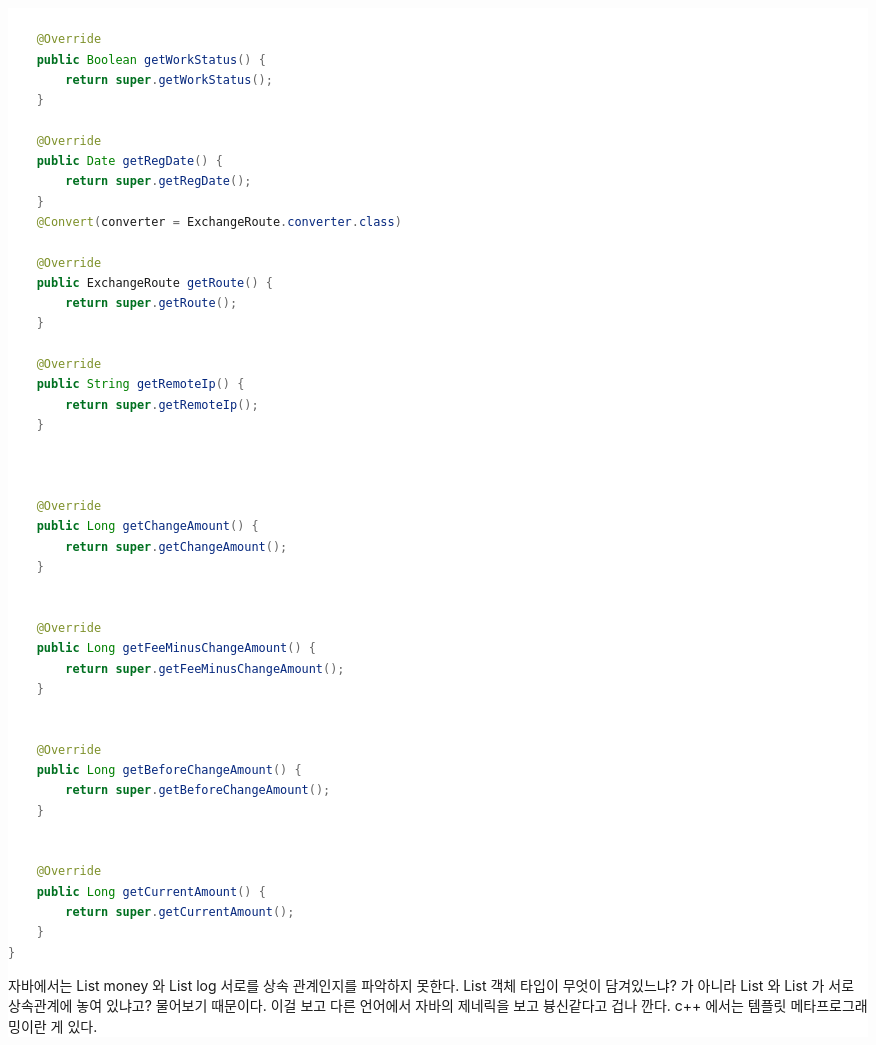 ```java
    
    @Override
    public Boolean getWorkStatus() {
        return super.getWorkStatus();
    }
    
    @Override
    public Date getRegDate() {
        return super.getRegDate();
    }
    @Convert(converter = ExchangeRoute.converter.class)
    
    @Override
    public ExchangeRoute getRoute() {
        return super.getRoute();
    }
    
    @Override
    public String getRemoteIp() {
        return super.getRemoteIp();
    }


    
    @Override
    public Long getChangeAmount() {
        return super.getChangeAmount();
    }

    
    @Override
    public Long getFeeMinusChangeAmount() {
        return super.getFeeMinusChangeAmount();
    }

    
    @Override
    public Long getBeforeChangeAmount() {
        return super.getBeforeChangeAmount();
    }

    
    @Override
    public Long getCurrentAmount() {
        return super.getCurrentAmount();
    }
}
```
   

자바에서는 List<ExchangeLogMoney> money 와 List<ExchangeLog> log 서로를 상속 관계인지를 파악하지 못한다. List 객체 타입이 무엇이 담겨있느냐? 가 아니라 List<Log> 와 List<LogMoney> 가 서로 상속관계에 놓여 있냐고? 물어보기 때문이다. 이걸 보고 다른 언어에서 자바의 제네릭을 보고 븅신같다고 겁나 깐다. c++ 에서는 템플릿 메타프로그래밍이란 게 있다.
